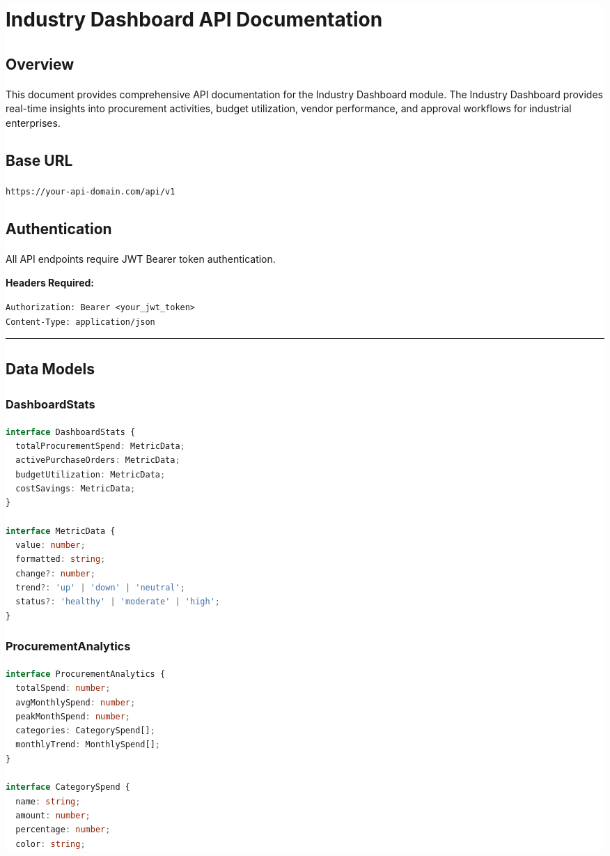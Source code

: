 # Industry Dashboard API Documentation

## Overview

This document provides comprehensive API documentation for the Industry Dashboard module. The Industry Dashboard provides real-time insights into procurement activities, budget utilization, vendor performance, and approval workflows for industrial enterprises.

## Base URL

```
https://your-api-domain.com/api/v1
```

## Authentication

All API endpoints require JWT Bearer token authentication.

**Headers Required:**
```http
Authorization: Bearer <your_jwt_token>
Content-Type: application/json
```

---

## Data Models

### DashboardStats

```typescript
interface DashboardStats {
  totalProcurementSpend: MetricData;
  activePurchaseOrders: MetricData;
  budgetUtilization: MetricData;
  costSavings: MetricData;
}

interface MetricData {
  value: number;
  formatted: string;
  change?: number;
  trend?: 'up' | 'down' | 'neutral';
  status?: 'healthy' | 'moderate' | 'high';
}
```

### ProcurementAnalytics

```typescript
interface ProcurementAnalytics {
  totalSpend: number;
  avgMonthlySpend: number;
  peakMonthSpend: number;
  categories: CategorySpend[];
  monthlyTrend: MonthlySpend[];
}

interface CategorySpend {
  name: string;
  amount: number;
  percentage: number;
  color: string;
```